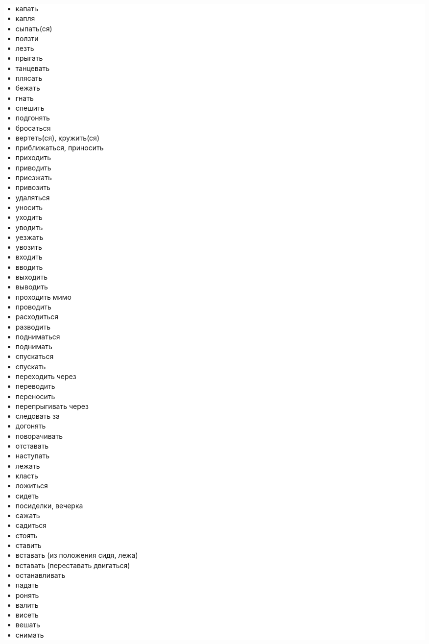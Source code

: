 * капать
* капля
* сыпать(ся)
* ползти
* лезть
* прыгать
* танцевать
* плясать
* бежать
* гнать
* спешить
* подгонять
* бросаться
* вертеть(ся), кружить(ся)
* приближаться, приносить
* приходить
* приводить
* приезжать
* привозить
* удаляться
* уносить
* уходить
* уводить
* уезжать
* увозить
* входить
* вводить
* выходить
* выводить
* проходить мимо
* проводить
* расходиться
* разводить
* подниматься
* поднимать
* спускаться
* спускать
* переходить через
* переводить
* переносить
* перепрыгивать через
* следовать за
* догонять
* поворачивать
* отставать
* наступать
* лежать
* класть
* ложиться
* сидеть
* посиделки, вечерка
* сажать
* садиться
* стоять
* ставить
* вставать (из положения сидя, лежа)
* вставать (переставать двигаться)
* останавливать
* падать
* ронять
* валить
* висеть
* вешать
* снимать